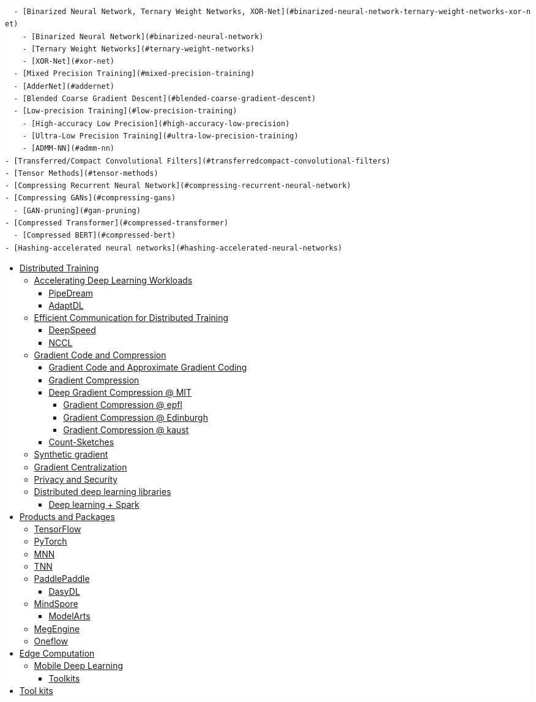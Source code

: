      - [Binarized Neural Network, Ternary Weight Networks, XOR-Net](#binarized-neural-network-ternary-weight-networks-xor-net)
        - [Binarized Neural Network](#binarized-neural-network)
        - [Ternary Weight Networks](#ternary-weight-networks)
        - [XOR-Net](#xor-net)
      - [Mixed Precision Training](#mixed-precision-training)
      - [AdderNet](#addernet)
      - [Blended Coarse Gradient Descent](#blended-coarse-gradient-descent)
      - [Low-precision Training](#low-precision-training)
        - [High-accuracy Low Precision](#high-accuracy-low-precision)
        - [Ultra-Low Precision Training](#ultra-low-precision-training)
        - [ADMM-NN](#admm-nn)
    - [Transferred/Compact Convolutional Filters](#transferredcompact-convolutional-filters)
    - [Tensor Methods](#tensor-methods)
    - [Compressing Recurrent Neural Network](#compressing-recurrent-neural-network)
    - [Compressing GANs](#compressing-gans)
      - [GAN-pruning](#gan-pruning)
    - [Compressed Transformer](#compressed-transformer)
      - [Compressed BERT](#compressed-bert)
    - [Hashing-accelerated neural networks](#hashing-accelerated-neural-networks)
  - [Distributed Training](#distributed-training)
    - [Accelerating Deep Learning Workloads](#accelerating-deep-learning-workloads)
      - [PipeDream](#pipedream)
      - [AdaptDL](#adaptdl)
    - [Efficient Communication  for Distributed Training](#efficient-communication--for-distributed-training)
      - [DeepSpeed](#deepspeed)
      - [NCCL](#nccl)
    - [Gradient Code and Compression](#gradient-code-and-compression)
      - [Gradient Code and Approximate Gradient Coding](#gradient-code-and-approximate-gradient-coding)
      - [Gradient Compression](#gradient-compression)
      - [Deep Gradient Compression @ MIT](#deep-gradient-compression--mit)
        - [Gradient Compression @ epfl](#gradient-compression--epfl)
        - [Gradient Compression @ Edinburgh](#gradient-compression--edinburgh)
        - [Gradient Compression @ kaust](#gradient-compression--kaust)
      - [Count-Sketches](#count-sketches)
    - [Synthetic gradient](#synthetic-gradient)
    - [Gradient Centralization](#gradient-centralization)
    - [Privacy and Security](#privacy-and-security)
    - [Distributed deep learning libraries](#distributed-deep-learning-libraries)
      - [Deep learning + Spark](#deep-learning--spark)
  - [Products and Packages](#products-and-packages)
    - [TensorFlow](#tensorflow)
    - [PyTorch](#pytorch)
    - [MNN](#mnn)
    - [TNN](#tnn)
    - [PaddlePaddle](#paddlepaddle)
      - [DasyDL](#dasydl)
    - [MindSpore](#mindspore)
      - [ModelArts](#modelarts)
    - [MegEngine](#megengine)
    - [Oneflow](#oneflow)
  - [Edge Computation](#edge-computation)
    - [Mobile Deep Learning](#mobile-deep-learning)
      - [Toolkits](#toolkits)
  - [Tool kits](#tool-kits)
